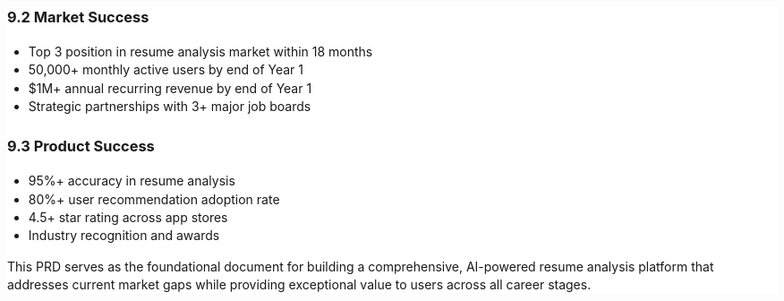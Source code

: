 ### 9.2 Market Success
- Top 3 position in resume analysis market within 18 months
- 50,000+ monthly active users by end of Year 1
- $1M+ annual recurring revenue by end of Year 1
- Strategic partnerships with 3+ major job boards

### 9.3 Product Success
- 95%+ accuracy in resume analysis
- 80%+ user recommendation adoption rate
- 4.5+ star rating across app stores
- Industry recognition and awards

This PRD serves as the foundational document for building a comprehensive, AI-powered resume analysis platform that addresses current market gaps while providing exceptional value to users across all career stages.
